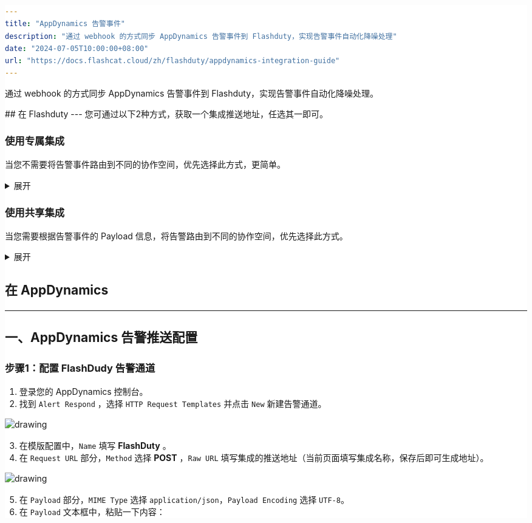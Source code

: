 ```yaml
---
title: "AppDynamics 告警事件"
description: "通过 webhook 的方式同步 AppDynamics 告警事件到 Flashduty，实现告警事件自动化降噪处理"
date: "2024-07-05T10:00:00+08:00"
url: "https://docs.flashcat.cloud/zh/flashduty/appdynamics-integration-guide"
---
```


通过 webhook 的方式同步 AppDynamics 告警事件到 Flashduty，实现告警事件自动化降噪处理。

<div class="hide">
## 在 Flashduty
---
您可通过以下2种方式，获取一个集成推送地址，任选其一即可。

### 使用专属集成

当您不需要将告警事件路由到不同的协作空间，优先选择此方式，更简单。

<details><summary>展开</summary></details>

### 使用共享集成

当您需要根据告警事件的 Payload 信息，将告警路由到不同的协作空间，优先选择此方式。

<details><summary>展开</summary></details>

</div>

## 在 AppDynamics
---

<div class="md-block">

## 一、AppDynamics 告警推送配置

### 步骤1：配置 FlashDudy 告警通道

1. 登录您的 AppDynamics 控制台。
2. 找到 `Alert Respond` ，选择 `HTTP Request Templates` 并点击 `New` 新建告警通道。

<img alt="drawing" width="600" src="https://download.flashcat.cloud/flashduty/doc/appdyn-1.png" />

3. 在模版配置中，`Name` 填写 **FlashDuty** 。
4. 在 `Request URL` 部分，`Method` 选择 **POST** ，`Raw URL` 填写集成的推送地址（当前页面填写集成名称，保存后即可生成地址）。
 
<img alt="drawing" width="600" src="https://download.flashcat.cloud/flashduty/doc/appdyn-2.png" />

5. 在 `Payload` 部分，`MIME Type` 选择 `application/json`，`Payload Encoding` 选择 `UTF-8`。
6. 在 `Payload` 文本框中，粘贴一下内容：

